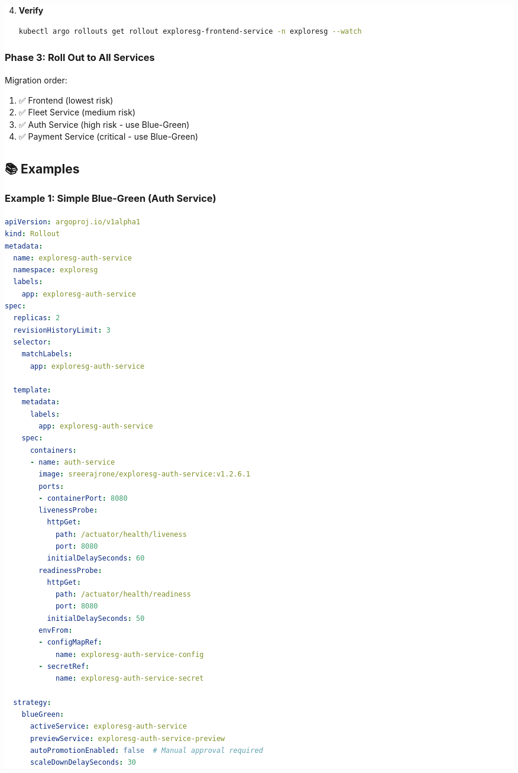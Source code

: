 4. **Verify**
   ```bash
   kubectl argo rollouts get rollout exploresg-frontend-service -n exploresg --watch
   ```

### Phase 3: Roll Out to All Services

Migration order:
1. ✅ Frontend (lowest risk)
2. ✅ Fleet Service (medium risk)
3. ✅ Auth Service (high risk - use Blue-Green)
4. ✅ Payment Service (critical - use Blue-Green)

## 📚 Examples

### Example 1: Simple Blue-Green (Auth Service)

```yaml
apiVersion: argoproj.io/v1alpha1
kind: Rollout
metadata:
  name: exploresg-auth-service
  namespace: exploresg
  labels:
    app: exploresg-auth-service
spec:
  replicas: 2
  revisionHistoryLimit: 3
  selector:
    matchLabels:
      app: exploresg-auth-service
  
  template:
    metadata:
      labels:
        app: exploresg-auth-service
    spec:
      containers:
      - name: auth-service
        image: sreerajrone/exploresg-auth-service:v1.2.6.1
        ports:
        - containerPort: 8080
        livenessProbe:
          httpGet:
            path: /actuator/health/liveness
            port: 8080
          initialDelaySeconds: 60
        readinessProbe:
          httpGet:
            path: /actuator/health/readiness
            port: 8080
          initialDelaySeconds: 50
        envFrom:
        - configMapRef:
            name: exploresg-auth-service-config
        - secretRef:
            name: exploresg-auth-service-secret
  
  strategy:
    blueGreen:
      activeService: exploresg-auth-service
      previewService: exploresg-auth-service-preview
      autoPromotionEnabled: false  # Manual approval required
      scaleDownDelaySeconds: 30
```